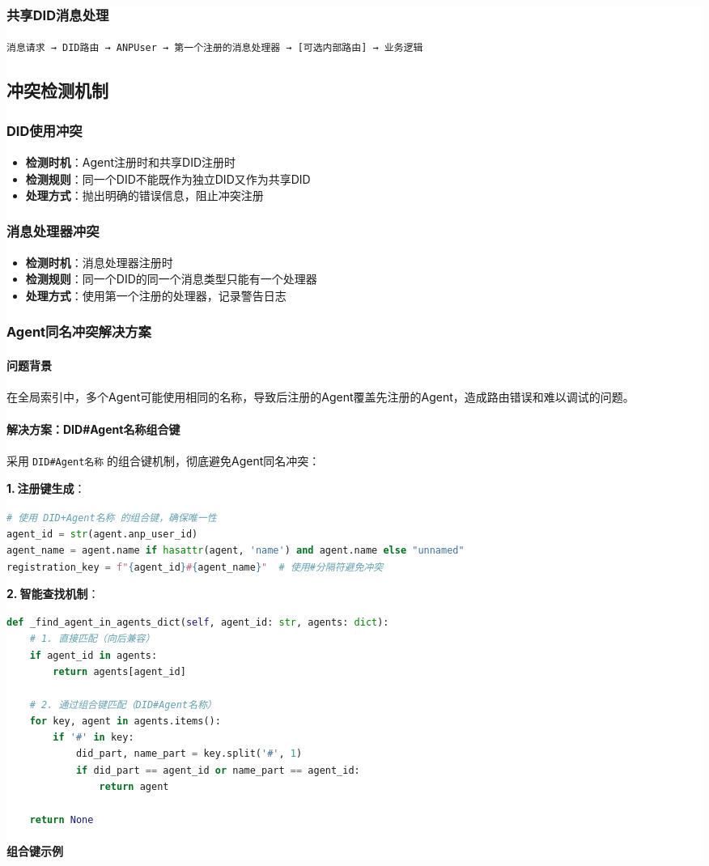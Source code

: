 ### 共享DID消息处理
```
消息请求 → DID路由 → ANPUser → 第一个注册的消息处理器 → [可选内部路由] → 业务逻辑
```

## 冲突检测机制

### DID使用冲突
- **检测时机**：Agent注册时和共享DID注册时
- **检测规则**：同一个DID不能既作为独立DID又作为共享DID
- **处理方式**：抛出明确的错误信息，阻止冲突注册

### 消息处理器冲突
- **检测时机**：消息处理器注册时
- **检测规则**：同一个DID的同一个消息类型只能有一个处理器
- **处理方式**：使用第一个注册的处理器，记录警告日志

### Agent同名冲突解决方案

#### 问题背景
在全局索引中，多个Agent可能使用相同的名称，导致后注册的Agent覆盖先注册的Agent，造成路由错误和难以调试的问题。

#### 解决方案：DID#Agent名称组合键
采用 `DID#Agent名称` 的组合键机制，彻底避免Agent同名冲突：

**1. 注册键生成**：

```python
# 使用 DID+Agent名称 的组合键，确保唯一性
agent_id = str(agent.anp_user_id)
agent_name = agent.name if hasattr(agent, 'name') and agent.name else "unnamed"
registration_key = f"{agent_id}#{agent_name}"  # 使用#分隔符避免冲突
```

**2. 智能查找机制**：
```python
def _find_agent_in_agents_dict(self, agent_id: str, agents: dict):
    # 1. 直接匹配（向后兼容）
    if agent_id in agents:
        return agents[agent_id]
    
    # 2. 通过组合键匹配（DID#Agent名称）
    for key, agent in agents.items():
        if '#' in key:
            did_part, name_part = key.split('#', 1)
            if did_part == agent_id or name_part == agent_id:
                return agent
    
    return None
```

#### 组合键示例
